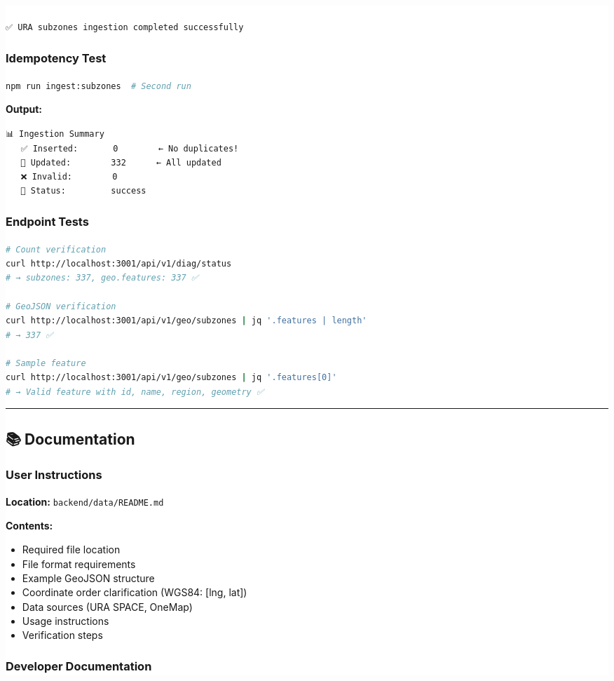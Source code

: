 ```

✅ URA subzones ingestion completed successfully
```

### Idempotency Test

```bash
npm run ingest:subzones  # Second run
```

**Output:**
```
📊 Ingestion Summary
   ✅ Inserted:       0        ← No duplicates!
   🔄 Updated:        332      ← All updated
   ❌ Invalid:        0
   📝 Status:         success
```

### Endpoint Tests

```bash
# Count verification
curl http://localhost:3001/api/v1/diag/status
# → subzones: 337, geo.features: 337 ✅

# GeoJSON verification
curl http://localhost:3001/api/v1/geo/subzones | jq '.features | length'
# → 337 ✅

# Sample feature
curl http://localhost:3001/api/v1/geo/subzones | jq '.features[0]'
# → Valid feature with id, name, region, geometry ✅
```

---

## 📚 Documentation

### User Instructions

**Location:** `backend/data/README.md`

**Contents:**
- Required file location
- File format requirements
- Example GeoJSON structure
- Coordinate order clarification (WGS84: [lng, lat])
- Data sources (URA SPACE, OneMap)
- Usage instructions
- Verification steps

### Developer Documentation
